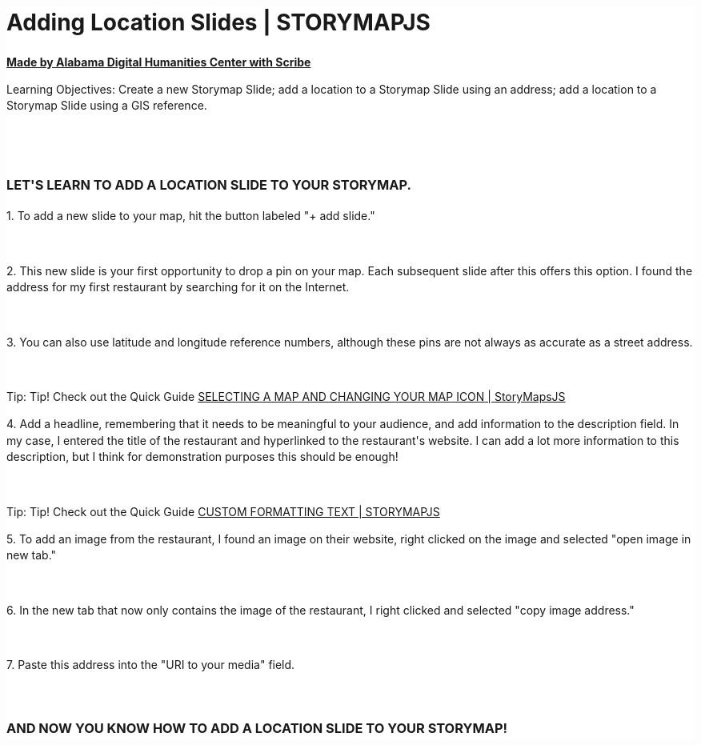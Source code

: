 <h1 class="scribe-title">Adding Location Slides | STORYMAPJS</h1><p class="scribe-author"><b><a href="https://scribehow.com/shared/Adding_Location_Slides__STORYMAPJS__c96olJsaSI2xtpIaWz22qA" target="_blank">Made by Alabama Digital Humanities Center with Scribe</a><br/></b></p><p class="scribe-description">Learning Objectives: Create a new Storymap Slide; add a location to a Storymap Slide using an address; add a location to a Storymap Slide using a GIS reference.</p><br/><br/><h3 class="scribe-section">LET&#x27;S LEARN TO ADD A LOCATION SLIDE TO YOUR STORYMAP.</h3><div class="scribe-step"><p class="scribe-step-text">1. To  add a new slide to your map, hit the button labeled "+ add slide."</p>
</div><p class="scribe-screenshot-container"><img class="scribe-screenshot" width="560" alt="" src="https://ajeuwbhvhr.cloudimg.io/colony-recorder.s3.amazonaws.com/files/2025-02-25/8d55d4e5-1782-44a0-a803-8e6d7a551f19/File.jpeg?tl_px=0,0&br_px=1654,1153&force_format=jpeg&q=100&width=1120.0&wat=1&wat_opacity=1&wat_gravity=northwest&wat_url=https://colony-recorder.s3.amazonaws.com/images/watermarks/9E1B32_standard.png&wat_pad=29,189"/></p><div class="scribe-step"><p class="scribe-step-text">2. This new slide is your first opportunity to drop a pin on your map. Each subsequent slide after this offers this option. I found the address for my first restaurant by searching for it on the Internet.</p>
</div><p class="scribe-screenshot-container"><img class="scribe-screenshot" width="560" alt="" src="https://ajeuwbhvhr.cloudimg.io/colony-recorder.s3.amazonaws.com/files/2025-02-25/0882caca-5ab1-4b0f-9437-1191ae7f06a0/File.jpeg?tl_px=0,354&br_px=1654,1508&force_format=jpeg&q=100&width=1120.0&wat=1&wat_opacity=1&wat_gravity=northwest&wat_url=https://colony-recorder.s3.amazonaws.com/images/watermarks/9E1B32_standard.png&wat_pad=412,405"/></p><div class="scribe-step"><p class="scribe-step-text">3. You can also use latitude and longitude reference numbers, although these pins are not always as accurate as a street address.</p>
</div><p class="scribe-screenshot-container"><img class="scribe-screenshot" width="560" alt="" src="https://ajeuwbhvhr.cloudimg.io/colony-recorder.s3.amazonaws.com/files/2025-02-25/99db75cf-7edc-43b2-8478-6d2700aa67bc/screenshot.jpeg?tl_px=0,0&br_px=2268,986&force_format=jpeg&q=100&width=1120.0"/></p><div class="scribe-step"><p class="scribe-step-text scribe-step-tip">Tip: Tip! Check out the Quick Guide <a href="https://scribehow.com/shared/SELECTING_A_MAP_AND_CHANGING_YOUR_MAP_ICON_or_StoryMapsJS__j6ThUUtjRRu119VTkvuYfQ">SELECTING A MAP AND CHANGING YOUR MAP ICON | StoryMapsJS</a></p>
</div><div class="scribe-step"><p class="scribe-step-text">4. Add a headline, remembering that it needs to be meaningful to your audience, and add information to the description field. In my case, I entered the title of the restaurant and hyperlinked to the restaurant's website. I can add a lot more information to this description, but I think for demonstration purposes this should be enough!</p>
</div><p class="scribe-screenshot-container"><img class="scribe-screenshot" width="560" alt="" src="https://ajeuwbhvhr.cloudimg.io/colony-recorder.s3.amazonaws.com/files/2025-02-25/560fbdb3-0ef8-4edd-95d8-811e6ba735a0/screenshot.jpeg?tl_px=0,0&br_px=1356,440&force_format=jpeg&q=100&width=1120.0"/></p><div class="scribe-step"><p class="scribe-step-text scribe-step-tip">Tip: Tip! Check out the Quick Guide <a href="https://scribehow.com/shared/CUSTOM_FORMATTING_TEXT_or_STORYMAPJS__SuBBJ7A6QyqHyRuSHLdKIw">CUSTOM FORMATTING TEXT | STORYMAPJS</a></p>
</div><div class="scribe-step"><p class="scribe-step-text">5. To add an image from the restaurant, I found an image on their website, right clicked on the image and selected "open image in new tab."</p>
</div><p class="scribe-screenshot-container"><img class="scribe-screenshot" width="560" alt="" src="https://ajeuwbhvhr.cloudimg.io/colony-recorder.s3.amazonaws.com/files/2025-02-25/1178fe81-5c0a-4c0c-a314-c1fd43317d52/user_cropped_screenshot.jpeg?tl_px=0,0&br_px=1364,1108&force_format=jpeg&q=100&width=1120.0&wat=1&wat_opacity=1&wat_gravity=northwest&wat_url=https://colony-recorder.s3.amazonaws.com/images/watermarks/9E1B32_standard.png&wat_pad=649,439"/></p><div class="scribe-step"><p class="scribe-step-text">6. In the new tab that now only contains the image of the restaurant, I right clicked and selected "copy image address."</p>
</div><p class="scribe-screenshot-container"><img class="scribe-screenshot" width="560" alt="" src="https://ajeuwbhvhr.cloudimg.io/colony-recorder.s3.amazonaws.com/files/2025-02-25/08e90a63-d06a-441c-99ac-ecc013ef0d6e/user_cropped_screenshot.jpeg?tl_px=0,0&br_px=952,644&force_format=jpeg&q=100&width=1120.0&wat=1&wat_opacity=1&wat_gravity=northwest&wat_url=https://colony-recorder.s3.amazonaws.com/images/watermarks/9E1B32_standard.png&wat_pad=760,441"/></p><div class="scribe-step"><p class="scribe-step-text">7. Paste this address into the "URI to your media" field.</p>
</div><p class="scribe-screenshot-container"><img class="scribe-screenshot" width="560" alt="" src="https://ajeuwbhvhr.cloudimg.io/colony-recorder.s3.amazonaws.com/files/2025-02-25/f59e4289-ace7-4b63-9a4b-ee48091dc0a9/user_cropped_screenshot.jpeg?tl_px=0,0&br_px=1426,484&force_format=jpeg&q=100&width=1120.0&wat=1&wat_opacity=1&wat_gravity=northwest&wat_url=https://colony-recorder.s3.amazonaws.com/images/watermarks/9E1B32_standard.png&wat_pad=704,73"/></p><h3 class="scribe-section">AND NOW YOU KNOW HOW TO ADD A LOCATION SLIDE TO YOUR STORYMAP!</h3>
